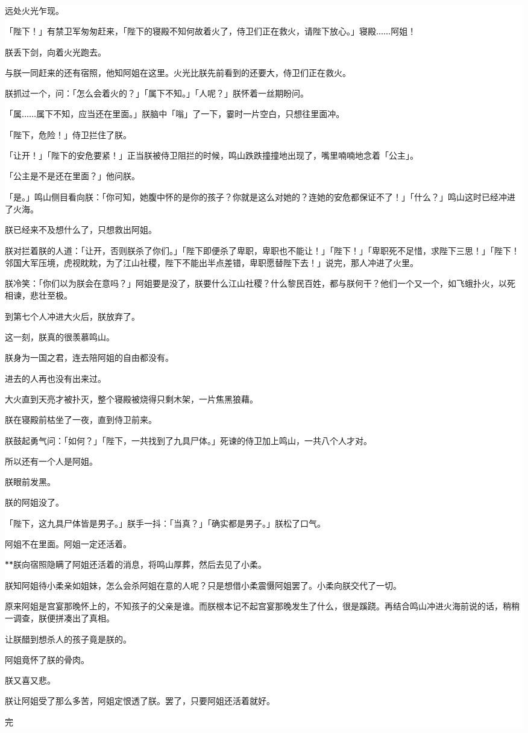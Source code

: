 远处火光乍现。

「陛下！」有禁卫军匆匆赶来，「陛下的寝殿不知何故着火了，侍卫们正在救火，请陛下放心。」寝殿……阿姐！

朕丢下剑，向着火光跑去。

与朕一同赶来的还有宿照，他知阿姐在这里。火光比朕先前看到的还要大，侍卫们正在救火。

朕抓过一个，问：「怎么会着火的？」「属下不知。」「人呢？」朕怀着一丝期盼问。

「属……属下不知，应当还在里面。」朕脑中「嗡」了一下，霎时一片空白，只想往里面冲。

「陛下，危险！」侍卫拦住了朕。

「让开！」「陛下的安危要紧！」正当朕被侍卫阻拦的时候，鸣山跌跌撞撞地出现了，嘴里喃喃地念着「公主」。

「公主是不是还在里面？」他问朕。

「是。」鸣山侧目看向朕：「你可知，她腹中怀的是你的孩子？你就是这么对她的？连她的安危都保证不了！」「什么？」鸣山这时已经冲进了火海。

朕已经来不及想什么了，只想救出阿姐。

朕对拦着朕的人道：「让开，否则朕杀了你们。」「陛下即便杀了卑职，卑职也不能让！」「陛下！」「卑职死不足惜，求陛下三思！」「陛下！邻国大军压境，虎视眈眈，为了江山社稷，陛下不能出半点差错，卑职愿替陛下去！」说完，那人冲进了火里。

朕冷笑：「你们以为朕会在意吗？」阿姐要是没了，朕要什么江山社稷？什么黎民百姓，都与朕何干？他们一个又一个，如飞蛾扑火，以死相谏，悲壮至极。

到第七个人冲进大火后，朕放弃了。

这一刻，朕真的很羡慕鸣山。

朕身为一国之君，连去陪阿姐的自由都没有。

进去的人再也没有出来过。

大火直到天亮才被扑灭，整个寝殿被烧得只剩木架，一片焦黑狼藉。

朕在寝殿前枯坐了一夜，直到侍卫前来。

朕鼓起勇气问：「如何？」「陛下，一共找到了九具尸体。」死谏的侍卫加上鸣山，一共八个人才对。

所以还有一个人是阿姐。

朕眼前发黑。

朕的阿姐没了。

「陛下，这九具尸体皆是男子。」朕手一抖：「当真？」「确实都是男子。」朕松了口气。

阿姐不在里面。阿姐一定还活着。

**朕向宿照隐瞒了阿姐还活着的消息，将鸣山厚葬，然后去见了小柔。

朕知阿姐待小柔亲如姐妹，怎么会杀阿姐在意的人呢？只是想借小柔震慑阿姐罢了。小柔向朕交代了一切。

原来阿姐是宫宴那晚怀上的，不知孩子的父亲是谁。而朕根本记不起宫宴那晚发生了什么，很是蹊跷。再结合鸣山冲进火海前说的话，稍稍一调查，朕便拼凑出了真相。

让朕醋到想杀人的孩子竟是朕的。

阿姐竟怀了朕的骨肉。

朕又喜又悲。

朕让阿姐受了那么多苦，阿姐定恨透了朕。罢了，只要阿姐还活着就好。

完